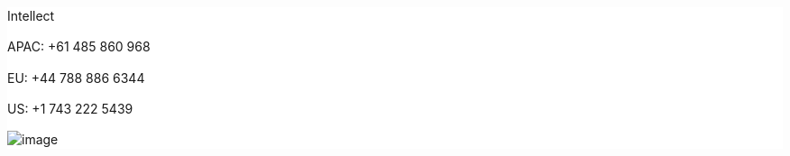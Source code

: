 Intellect</p><p>APAC: +61 485 860 968</p><p>EU: +44 788 886 6344</p><p>US: +1 743 222 5439</p>
![image](https://github.com/user-attachments/assets/5549eb9a-0fd3-48c6-8292-9c233e9a5da0)
